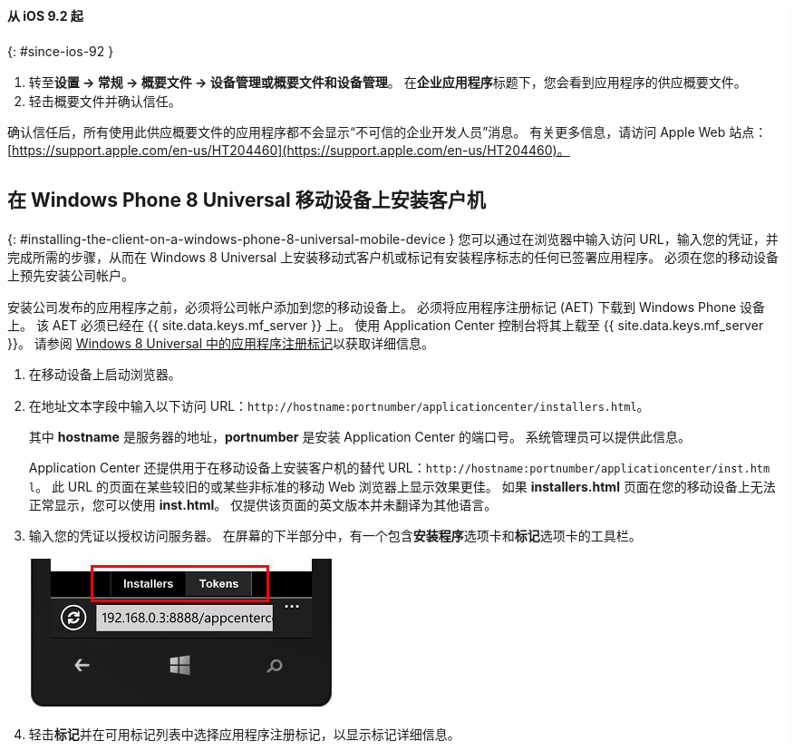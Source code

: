 #### 从 iOS 9.2 起
{: #since-ios-92 }
1. 转至**设置 → 常规 → 概要文件 → 设备管理或概要文件和设备管理**。 在**企业应用程序**标题下，您会看到应用程序的供应概要文件。
2. 轻击概要文件并确认信任。

确认信任后，所有使用此供应概要文件的应用程序都不会显示“不可信的企业开发人员”消息。 有关更多信息，请访问 Apple Web 站点：[https://support.apple.com/en-us/HT204460](https://support.apple.com/en-us/HT204460)。

## 在 Windows Phone 8 Universal 移动设备上安装客户机
{: #installing-the-client-on-a-windows-phone-8-universal-mobile-device }
您可以通过在浏览器中输入访问 URL，输入您的凭证，并完成所需的步骤，从而在 Windows 8 Universal 上安装移动式客户机或标记有安装程序标志的任何已签署应用程序。 必须在您的移动设备上预先安装公司帐户。

安装公司发布的应用程序之前，必须将公司帐户添加到您的移动设备上。 必须将应用程序注册标记 (AET) 下载到 Windows Phone 设备上。 该 AET 必须已经在 {{ site.data.keys.mf_server }} 上。 使用 Application Center 控制台将其上载至 {{ site.data.keys.mf_server }}。 请参阅 [Windows 8 Universal 中的应用程序注册标记](../appcenter-console/#application-enrollment-tokens-in-windows-8-universal)以获取详细信息。

1. 在移动设备上启动浏览器。
2. 在地址文本字段中输入以下访问 URL：`http://hostname:portnumber/applicationcenter/installers.html`。

    其中 **hostname** 是服务器的地址，**portnumber** 是安装 Application Center 的端口号。 系统管理员可以提供此信息。

    Application Center 还提供用于在移动设备上安装客户机的替代 URL：`http://hostname:portnumber/applicationcenter/inst.html`。 此 URL 的页面在某些较旧的或某些非标准的移动 Web 浏览器上显示效果更佳。 如果 **installers.html** 页面在您的移动设备上无法正常显示，您可以使用 **inst.html**。 仅提供该页面的英文版本并未翻译为其他语言。

3. 输入您的凭证以授权访问服务器。 在屏幕的下半部分中，有一个包含**安装程序**选项卡和**标记**选项卡的工具栏。

    ![准备在 Windows Phone 设备上安装标记和应用程序](ac_wp8_toolbar_inst_app.jpg)

4. 轻击**标记**并在可用标记列表中选择应用程序注册标记，以显示标记详细信息。
